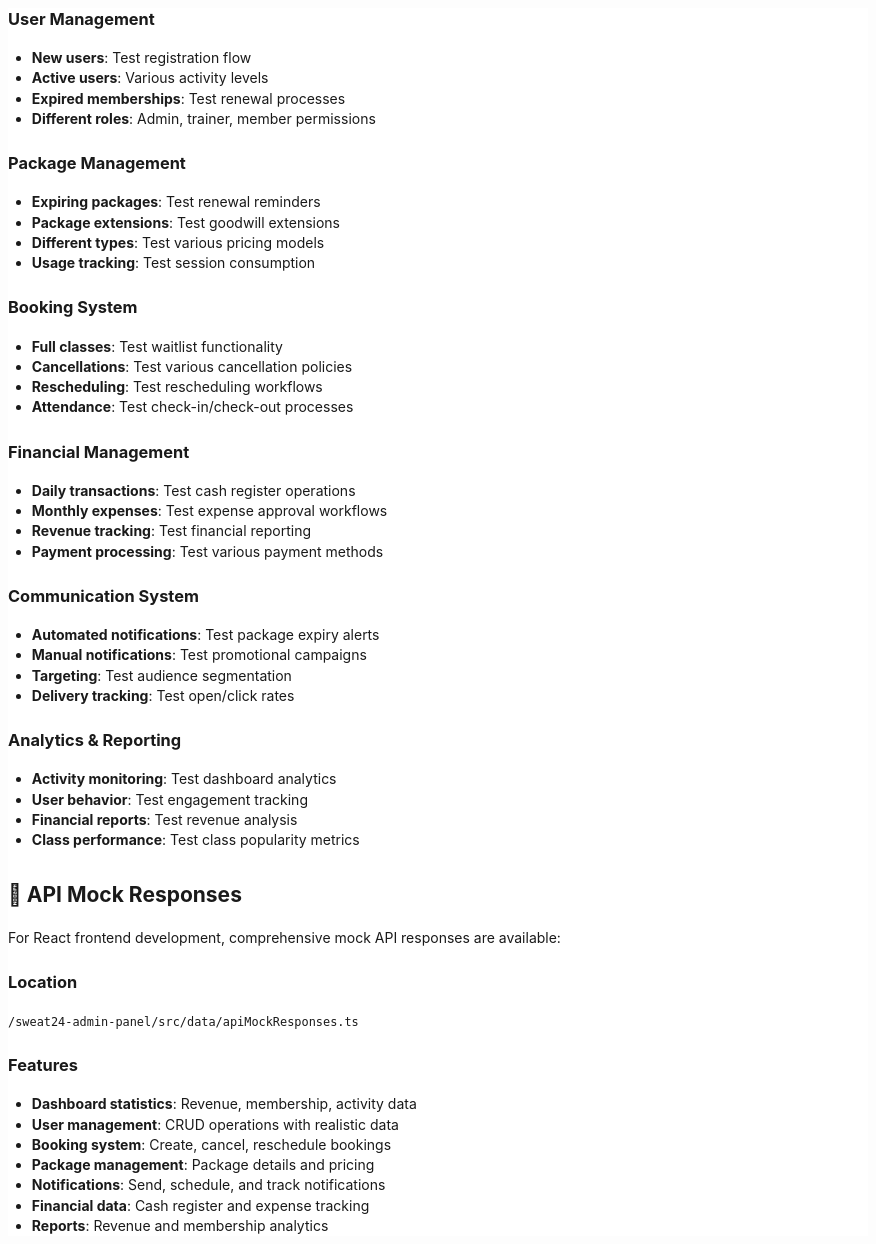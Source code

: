 ### User Management
- **New users**: Test registration flow
- **Active users**: Various activity levels
- **Expired memberships**: Test renewal processes
- **Different roles**: Admin, trainer, member permissions

### Package Management
- **Expiring packages**: Test renewal reminders
- **Package extensions**: Test goodwill extensions
- **Different types**: Test various pricing models
- **Usage tracking**: Test session consumption

### Booking System
- **Full classes**: Test waitlist functionality
- **Cancellations**: Test various cancellation policies
- **Rescheduling**: Test rescheduling workflows
- **Attendance**: Test check-in/check-out processes

### Financial Management
- **Daily transactions**: Test cash register operations
- **Monthly expenses**: Test expense approval workflows
- **Revenue tracking**: Test financial reporting
- **Payment processing**: Test various payment methods

### Communication System
- **Automated notifications**: Test package expiry alerts
- **Manual notifications**: Test promotional campaigns
- **Targeting**: Test audience segmentation
- **Delivery tracking**: Test open/click rates

### Analytics & Reporting
- **Activity monitoring**: Test dashboard analytics
- **User behavior**: Test engagement tracking
- **Financial reports**: Test revenue analysis
- **Class performance**: Test class popularity metrics

## 🔧 API Mock Responses

For React frontend development, comprehensive mock API responses are available:

### Location
```
/sweat24-admin-panel/src/data/apiMockResponses.ts
```

### Features
- **Dashboard statistics**: Revenue, membership, activity data
- **User management**: CRUD operations with realistic data
- **Booking system**: Create, cancel, reschedule bookings
- **Package management**: Package details and pricing
- **Notifications**: Send, schedule, and track notifications
- **Financial data**: Cash register and expense tracking
- **Reports**: Revenue and membership analytics
